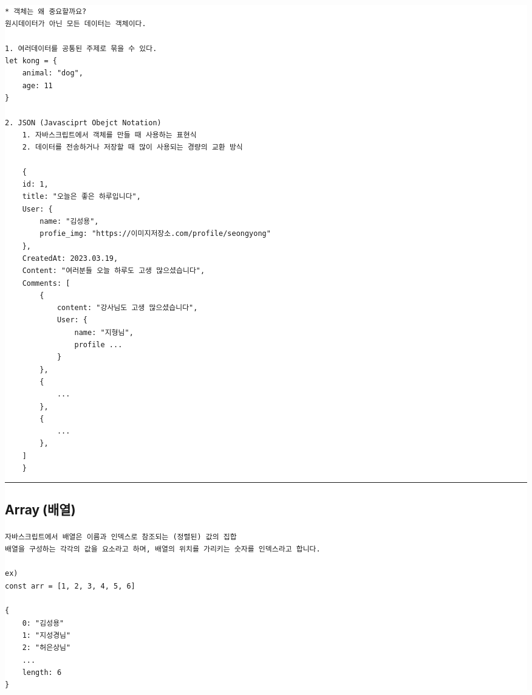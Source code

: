     * 객체는 왜 중요할까요?
    원시데이터가 아닌 모든 데이터는 객체이다.

    1. 여러데이터를 공통된 주제로 묶을 수 있다.
    let kong = {
        animal: "dog",
        age: 11
    }

    2. JSON (Javasciprt Obejct Notation)
        1. 자바스크립트에서 객체를 만들 때 사용하는 표현식
        2. 데이터를 전송하거나 저장할 때 많이 사용되는 경량의 교환 방식

        {
        id: 1,
        title: "오늘은 좋은 하루입니다",
        User: {
            name: "김성용",
            profie_img: "https://이미지저장소.com/profile/seongyong"
        },
        CreatedAt: 2023.03.19,
        Content: "여러분들 오늘 하루도 고생 많으셨습니다",
        Comments: [
            {
                content: "강사님도 고생 많으셨습니다",
                User: {
                    name: "지형님",
                    profile ...
                }
            },
            {
                ...
            },
            {
                ...
            },
        ]
        }

---

## Array (배열)

    자바스크립트에서 배열은 이름과 인덱스로 참조되는 (정렬된) 값의 집합
    배열을 구성하는 각각의 값을 요소라고 하며, 배열의 위치를 가리키는 숫자를 인덱스라고 합니다.

    ex)
    const arr = [1, 2, 3, 4, 5, 6]

    {
        0: "김성용"
        1: "지성경님"
        2: "허은상님"
        ...
        length: 6
    }
